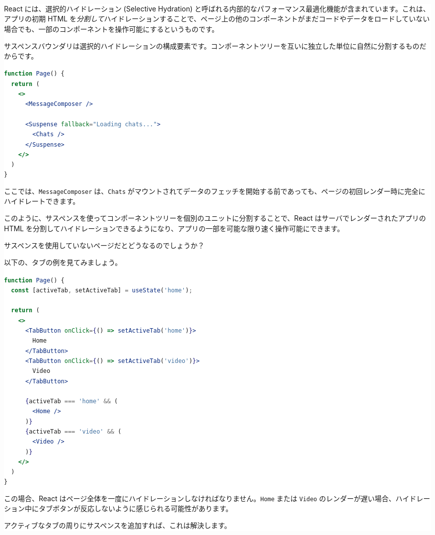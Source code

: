 React には、選択的ハイドレーション (Selective Hydration) と呼ばれる内部的なパフォーマンス最適化機能が含まれています。これは、アプリの初期 HTML を*分割して*ハイドレーションすることで、ページ上の他のコンポーネントがまだコードやデータをロードしていない場合でも、一部のコンポーネントを操作可能にするというものです。

サスペンスバウンダリは選択的ハイドレーションの構成要素です。コンポーネントツリーを互いに独立した単位に自然に分割するものだからです。

```jsx
function Page() {
  return (
    <>
      <MessageComposer />

      <Suspense fallback="Loading chats...">
        <Chats />
      </Suspense>
    </>
  )
}
```

ここでは、`MessageComposer` は、`Chats` がマウントされてデータのフェッチを開始する前であっても、ページの初回レンダー時に完全にハイドレートできます。

このように、サスペンスを使ってコンポーネントツリーを個別のユニットに分割することで、React はサーバでレンダーされたアプリの HTML を分割してハイドレーションできるようになり、アプリの一部を可能な限り速く操作可能にできます。

サスペンスを使用していないページだとどうなるのでしょうか？

以下の、タブの例を見てみましょう。

```jsx
function Page() {
  const [activeTab, setActiveTab] = useState('home');

  return (
    <>
      <TabButton onClick={() => setActiveTab('home')}>
        Home
      </TabButton>
      <TabButton onClick={() => setActiveTab('video')}>
        Video
      </TabButton>

      {activeTab === 'home' && (
        <Home />
      )}
      {activeTab === 'video' && (
        <Video />
      )}
    </>
  )
}
```

この場合、React はページ全体を一度にハイドレーションしなければなりません。`Home` または `Video` のレンダーが遅い場合、ハイドレーション中にタブボタンが反応しないように感じられる可能性があります。

アクティブなタブの周りにサスペンスを追加すれば、これは解決します。
